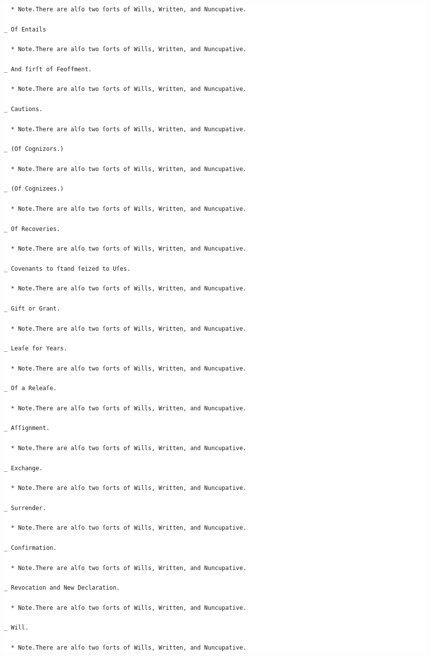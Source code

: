       * Note.There are alſo two ſorts of Wills, Written, and Nuncupative.

    _ Of Entails

      * Note.There are alſo two ſorts of Wills, Written, and Nuncupative.

    _ And firſt of Feoffment.

      * Note.There are alſo two ſorts of Wills, Written, and Nuncupative.

    _ Cautions.

      * Note.There are alſo two ſorts of Wills, Written, and Nuncupative.

    _ (Of Cognizors.)

      * Note.There are alſo two ſorts of Wills, Written, and Nuncupative.

    _ (Of Cognizees.)

      * Note.There are alſo two ſorts of Wills, Written, and Nuncupative.

    _ Of Recoveries.

      * Note.There are alſo two ſorts of Wills, Written, and Nuncupative.

    _ Covenants to ſtand ſeized to Uſes.

      * Note.There are alſo two ſorts of Wills, Written, and Nuncupative.

    _ Gift or Grant.

      * Note.There are alſo two ſorts of Wills, Written, and Nuncupative.

    _ Leaſe for Years.

      * Note.There are alſo two ſorts of Wills, Written, and Nuncupative.

    _ Of a Releaſe.

      * Note.There are alſo two ſorts of Wills, Written, and Nuncupative.

    _ Aſſignment.

      * Note.There are alſo two ſorts of Wills, Written, and Nuncupative.

    _ Exchange.

      * Note.There are alſo two ſorts of Wills, Written, and Nuncupative.

    _ Surrender.

      * Note.There are alſo two ſorts of Wills, Written, and Nuncupative.

    _ Confirmation.

      * Note.There are alſo two ſorts of Wills, Written, and Nuncupative.

    _ Revocation and New Declaration.

      * Note.There are alſo two ſorts of Wills, Written, and Nuncupative.

    _ Will.

      * Note.There are alſo two ſorts of Wills, Written, and Nuncupative.
